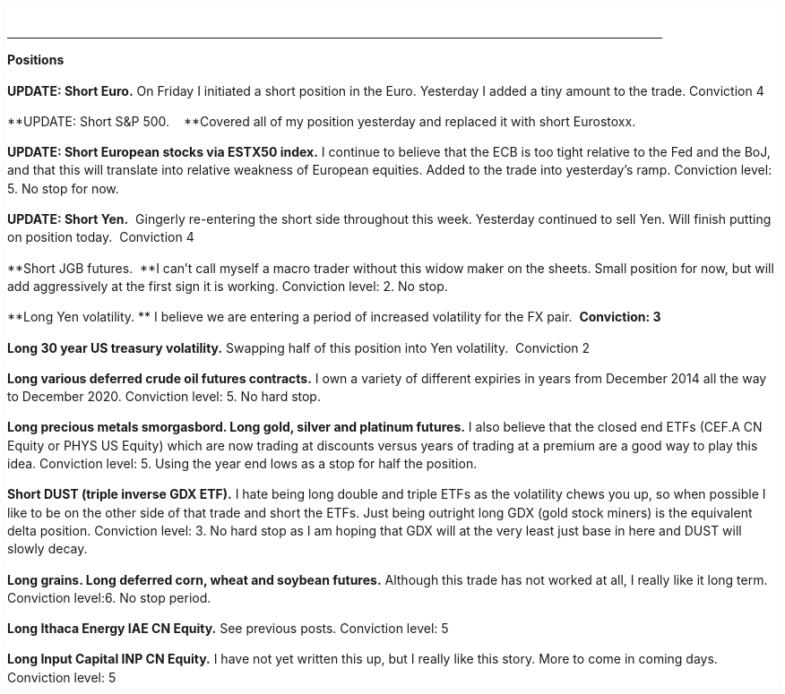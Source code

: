&nbsp;

<hr size="2" width="85%" />

**Positions**

**UPDATE: Short Euro.** On Friday I initiated a short position in the Euro. Yesterday I added a tiny amount to the trade. Conviction 4

**UPDATE: Short S&P 500.    **Covered all of my position yesterday and replaced it with short Eurostoxx.

**UPDATE: Short European stocks via ESTX50 index.** I continue to believe that the ECB is too tight relative to the Fed and the BoJ, and that this will translate into relative weakness of European equities. Added to the trade into yesterday&#8217;s ramp. Conviction level: 5. No stop for now.

****UPDATE: Short Yen.****  Gingerly re-entering the short side throughout this week. Yesterday continued to sell Yen. Will finish putting on position today.  Conviction 4

**Short JGB futures.  **I can&#8217;t call myself a macro trader without this widow maker on the sheets. Small position for now, but will add aggressively at the first sign it is working. Conviction level: 2. No stop.

**Long Yen volatility. ** I believe we are entering a period of increased volatility for the FX pair.  **Conviction: 3**

**Long 30 year US treasury volatility.** Swapping half of this position into Yen volatility.  Conviction 2

**Long various deferred crude oil futures contracts.** I own a variety of different expiries in years from December 2014 all the way to December 2020. Conviction level: 5. No hard stop.

**Long precious metals smorgasbord. Long gold, silver and platinum futures.** I also believe that the closed end ETFs (CEF.A CN Equity or PHYS US Equity) which are now trading at discounts versus years of trading at a premium are a good way to play this idea. Conviction level: 5. Using the year end lows as a stop for half the position.

**Short DUST (triple inverse GDX ETF).** I hate being long double and triple ETFs as the volatility chews you up, so when possible I like to be on the other side of that trade and short the ETFs. Just being outright long GDX (gold stock miners) is the equivalent delta position. Conviction level: 3. No hard stop as I am hoping that GDX will at the very least just base in here and DUST will slowly decay.

**Long grains. Long deferred corn, wheat and soybean futures.** Although this trade has not worked at all, I really like it long term. Conviction level:6. No stop period.

**Long Ithaca Energy IAE CN Equity.** See previous posts. Conviction level: 5

**Long Input Capital INP CN Equity.** I have not yet written this up, but I really like this story. More to come in coming days. Conviction level: 5
